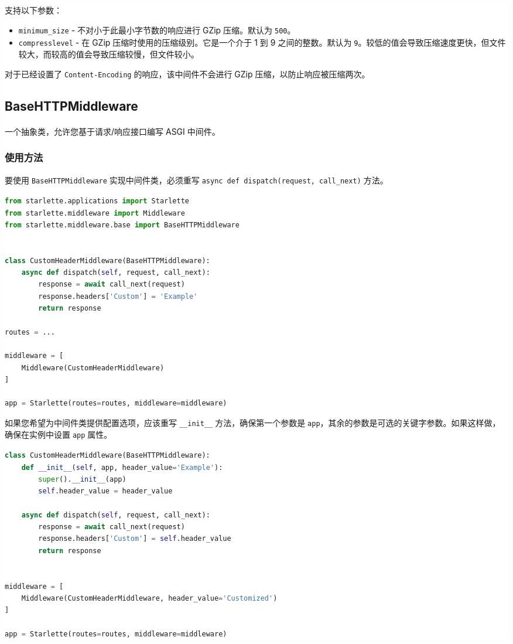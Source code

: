 支持以下参数：

* `minimum_size` - 不对小于此最小字节数的响应进行 GZip 压缩。默认为 `500`。
* `compresslevel` - 在 GZip 压缩时使用的压缩级别。它是一个介于 1 到 9 之间的整数。默认为 `9`。较低的值会导致压缩速度更快，但文件较大，而较高的值会导致压缩较慢，但文件较小。

对于已经设置了 `Content-Encoding` 的响应，该中间件不会进行 GZip 压缩，以防止响应被压缩两次。

## BaseHTTPMiddleware

一个抽象类，允许您基于请求/响应接口编写 ASGI 中间件。

### 使用方法

要使用 `BaseHTTPMiddleware` 实现中间件类，必须重写 `async def dispatch(request, call_next)` 方法。

```python
from starlette.applications import Starlette
from starlette.middleware import Middleware
from starlette.middleware.base import BaseHTTPMiddleware


class CustomHeaderMiddleware(BaseHTTPMiddleware):
    async def dispatch(self, request, call_next):
        response = await call_next(request)
        response.headers['Custom'] = 'Example'
        return response

routes = ...

middleware = [
    Middleware(CustomHeaderMiddleware)
]

app = Starlette(routes=routes, middleware=middleware)
```

如果您希望为中间件类提供配置选项，应该重写 `__init__` 方法，确保第一个参数是 `app`，其余的参数是可选的关键字参数。如果这样做，确保在实例中设置 `app` 属性。

```python
class CustomHeaderMiddleware(BaseHTTPMiddleware):
    def __init__(self, app, header_value='Example'):
        super().__init__(app)
        self.header_value = header_value

    async def dispatch(self, request, call_next):
        response = await call_next(request)
        response.headers['Custom'] = self.header_value
        return response


middleware = [
    Middleware(CustomHeaderMiddleware, header_value='Customized')
]

app = Starlette(routes=routes, middleware=middleware)
```
